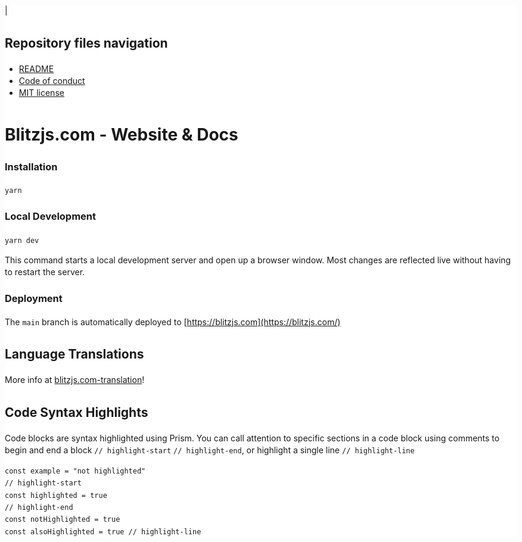  |

Repository files navigation
---------------------------

*   [README](https://github.com/blitz-js/blitzjs.com?screenshot=true#)
*   [Code of conduct](https://github.com/blitz-js/blitzjs.com?screenshot=true#)
*   [MIT license](https://github.com/blitz-js/blitzjs.com?screenshot=true#)

Blitzjs.com - Website & Docs
============================

[](https://github.com/blitz-js/blitzjs.com?screenshot=true#blitzjscom---website--docs)

### Installation

[](https://github.com/blitz-js/blitzjs.com?screenshot=true#installation)

```shell
yarn
```

### Local Development

[](https://github.com/blitz-js/blitzjs.com?screenshot=true#local-development)

```shell
yarn dev
```

This command starts a local development server and open up a browser window. Most changes are reflected live without having to restart the server.

### Deployment

[](https://github.com/blitz-js/blitzjs.com?screenshot=true#deployment)

The `main` branch is automatically deployed to [https://blitzjs.com](https://blitzjs.com/)

Language Translations
---------------------

[](https://github.com/blitz-js/blitzjs.com?screenshot=true#language-translations)

More info at [blitzjs.com-translation](https://github.com/blitz-js/blitzjs.com-translation/blob/main/README.md)!

Code Syntax Highlights
----------------------

[](https://github.com/blitz-js/blitzjs.com?screenshot=true#code-syntax-highlights)

Code blocks are syntax highlighted using Prism. You can call attention to specific sections in a code block using comments to begin and end a block `// highlight-start` `// highlight-end`, or highlight a single line `// highlight-line`

```
const example = "not highlighted"
// highlight-start
const highlighted = true
// highlight-end
const notHighlighted = true
const alsoHighlighted = true // highlight-line
```
